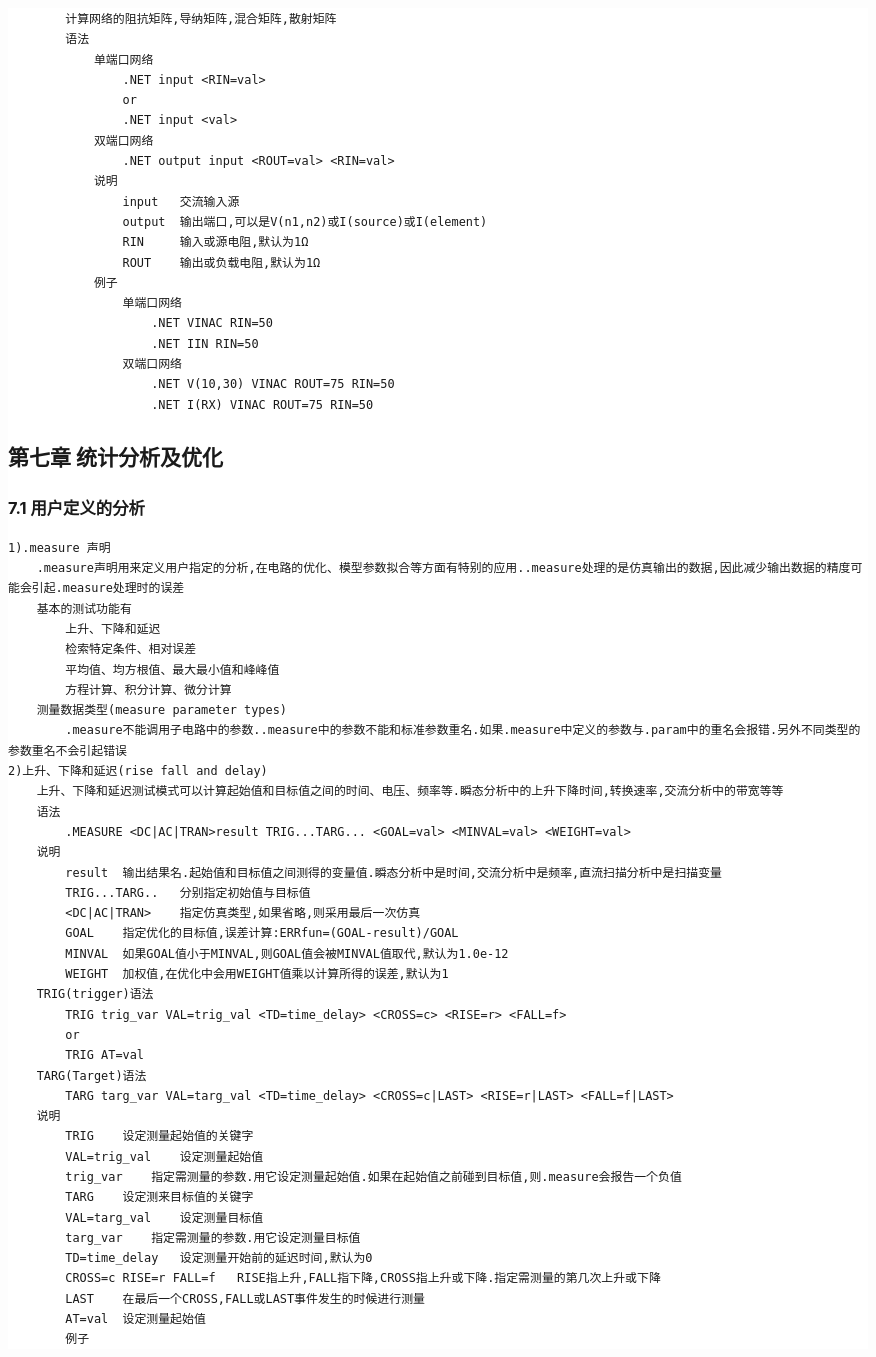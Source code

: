             计算网络的阻抗矩阵,导纳矩阵,混合矩阵,散射矩阵
            语法
                单端口网络
                    .NET input <RIN=val>
                    or
                    .NET input <val>
                双端口网络
                    .NET output input <ROUT=val> <RIN=val>
                说明
                    input   交流输入源
                    output  输出端口,可以是V(n1,n2)或I(source)或I(element)
                    RIN     输入或源电阻,默认为1Ω
                    ROUT    输出或负载电阻,默认为1Ω
                例子
                    单端口网络
                        .NET VINAC RIN=50
                        .NET IIN RIN=50
                    双端口网络
                        .NET V(10,30) VINAC ROUT=75 RIN=50
                        .NET I(RX) VINAC ROUT=75 RIN=50

## 第七章 统计分析及优化

### 7.1 用户定义的分析

    1).measure 声明
        .measure声明用来定义用户指定的分析,在电路的优化、模型参数拟合等方面有特别的应用..measure处理的是仿真输出的数据,因此减少输出数据的精度可能会引起.measure处理时的误差
        基本的测试功能有
            上升、下降和延迟
            检索特定条件、相对误差
            平均值、均方根值、最大最小值和峰峰值
            方程计算、积分计算、微分计算
        测量数据类型(measure parameter types)
            .measure不能调用子电路中的参数..measure中的参数不能和标准参数重名.如果.measure中定义的参数与.param中的重名会报错.另外不同类型的参数重名不会引起错误
    2)上升、下降和延迟(rise fall and delay)
        上升、下降和延迟测试模式可以计算起始值和目标值之间的时间、电压、频率等.瞬态分析中的上升下降时间,转换速率,交流分析中的带宽等等
        语法
            .MEASURE <DC|AC|TRAN>result TRIG...TARG... <GOAL=val> <MINVAL=val> <WEIGHT=val>
        说明
            result  输出结果名.起始值和目标值之间测得的变量值.瞬态分析中是时间,交流分析中是频率,直流扫描分析中是扫描变量
            TRIG...TARG..   分别指定初始值与目标值
            <DC|AC|TRAN>    指定仿真类型,如果省略,则采用最后一次仿真
            GOAL    指定优化的目标值,误差计算:ERRfun=(GOAL-result)/GOAL
            MINVAL  如果GOAL值小于MINVAL,则GOAL值会被MINVAL值取代,默认为1.0e-12
            WEIGHT  加权值,在优化中会用WEIGHT值乘以计算所得的误差,默认为1
        TRIG(trigger)语法
            TRIG trig_var VAL=trig_val <TD=time_delay> <CROSS=c> <RISE=r> <FALL=f>
            or
            TRIG AT=val
        TARG(Target)语法
            TARG targ_var VAL=targ_val <TD=time_delay> <CROSS=c|LAST> <RISE=r|LAST> <FALL=f|LAST>
        说明
            TRIG    设定测量起始值的关键字
            VAL=trig_val    设定测量起始值
            trig_var    指定需测量的参数.用它设定测量起始值.如果在起始值之前碰到目标值,则.measure会报告一个负值
            TARG    设定测来目标值的关键字
            VAL=targ_val    设定测量目标值
            targ_var    指定需测量的参数.用它设定测量目标值
            TD=time_delay   设定测量开始前的延迟时间,默认为0
            CROSS=c RISE=r FALL=f   RISE指上升,FALL指下降,CROSS指上升或下降.指定需测量的第几次上升或下降
            LAST    在最后一个CROSS,FALL或LAST事件发生的时候进行测量
            AT=val  设定测量起始值
            例子